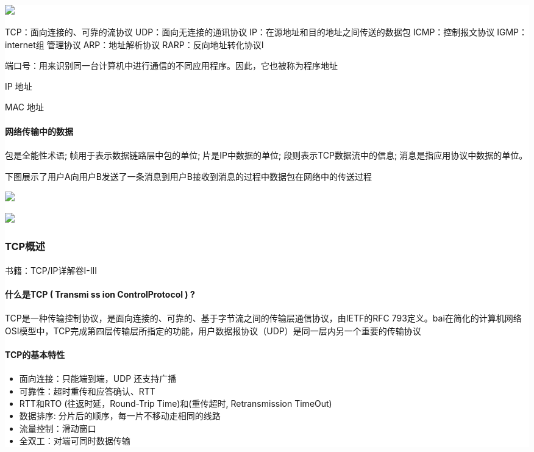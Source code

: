

![](https://tva1.sinaimg.cn/large/0081Kckwly1gluosiz6i5j30i30dadhc.jpg)



TCP：面向连接的、可靠的流协议
UDP：面向无连接的通讯协议
IP：在源地址和目的地址之间传送的数据包
ICMP：控制报文协议
IGMP： internet组 管理协议
ARP：地址解析协议
RARP：反向地址转化协议I



端口号：用来识别同一台计算机中进行通信的不同应用程序。因此，它也被称为程序地址

IP 地址

MAC 地址





#### 网络传输中的数据

包是全能性术语; 
帧用于表示数据链路层中包的单位;
片是IP中数据的单位;
段则表示TCP数据流中的信息;
消息是指应用协议中数据的单位。

下图展示了用户A向用户B发送了一条消息到用户B接收到消息的过程中数据包在网络中的传送过程

![](https://tva1.sinaimg.cn/large/0081Kckwly1gluodvbs85j30hj0hg77n.jpg)

![](https://tva1.sinaimg.cn/large/0081Kckwly1glupj5cx8vj31cc0gq17i.jpg)





### TCP概述

书籍：TCP/IP详解卷I-III

#### 什么是TCP ( Transmi ss ion ControlProtocol ) ?

TCP是一种传输控制协议，是面向连接的、可靠的、基于字节流之间的传输层通信协议，由IETF的RFC 793定义。bai在简化的计算机网络OSI模型中，TCP完成第四层传输层所指定的功能，用户数据报协议（UDP）是同一层内另一个重要的传输协议

#### TCP的基本特性

- 面向连接：只能端到端，UDP 还支持广播
- 可靠性：超时重传和应答确认、RTT
- RTT和RTO (往返时延，Round-Trip Time)和(重传超时, Retransmission TimeOut)
- 数据排序: 分片后的顺序，每一片不移动走相同的线路
- 流量控制：滑动窗口
- 全双工：对端可同时数据传输
